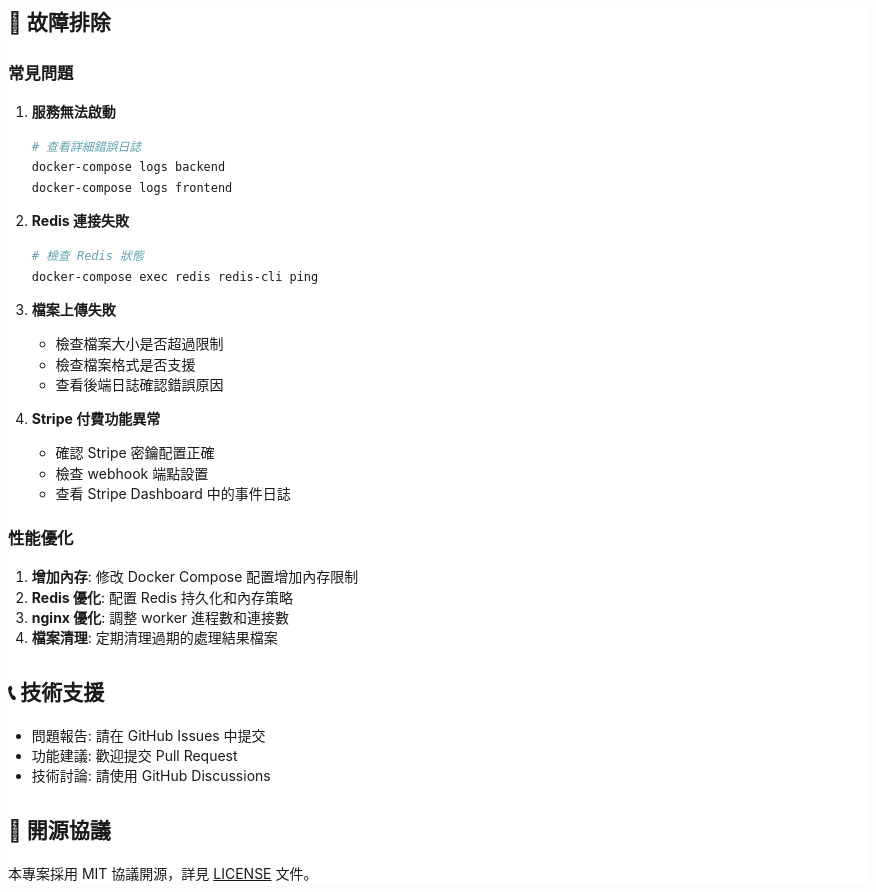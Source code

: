 ## 🚨 故障排除

### 常見問題

1. **服務無法啟動**
   ```bash
   # 查看詳細錯誤日誌
   docker-compose logs backend
   docker-compose logs frontend
   ```

2. **Redis 連接失敗**
   ```bash
   # 檢查 Redis 狀態
   docker-compose exec redis redis-cli ping
   ```

3. **檔案上傳失敗**
   - 檢查檔案大小是否超過限制
   - 檢查檔案格式是否支援
   - 查看後端日誌確認錯誤原因

4. **Stripe 付費功能異常**
   - 確認 Stripe 密鑰配置正確
   - 檢查 webhook 端點設置
   - 查看 Stripe Dashboard 中的事件日誌

### 性能優化

1. **增加內存**: 修改 Docker Compose 配置增加內存限制
2. **Redis 優化**: 配置 Redis 持久化和內存策略
3. **nginx 優化**: 調整 worker 進程數和連接數
4. **檔案清理**: 定期清理過期的處理結果檔案

## 📞 技術支援

- 問題報告: 請在 GitHub Issues 中提交
- 功能建議: 歡迎提交 Pull Request
- 技術討論: 請使用 GitHub Discussions

## 📄 開源協議

本專案採用 MIT 協議開源，詳見 [LICENSE](LICENSE) 文件。